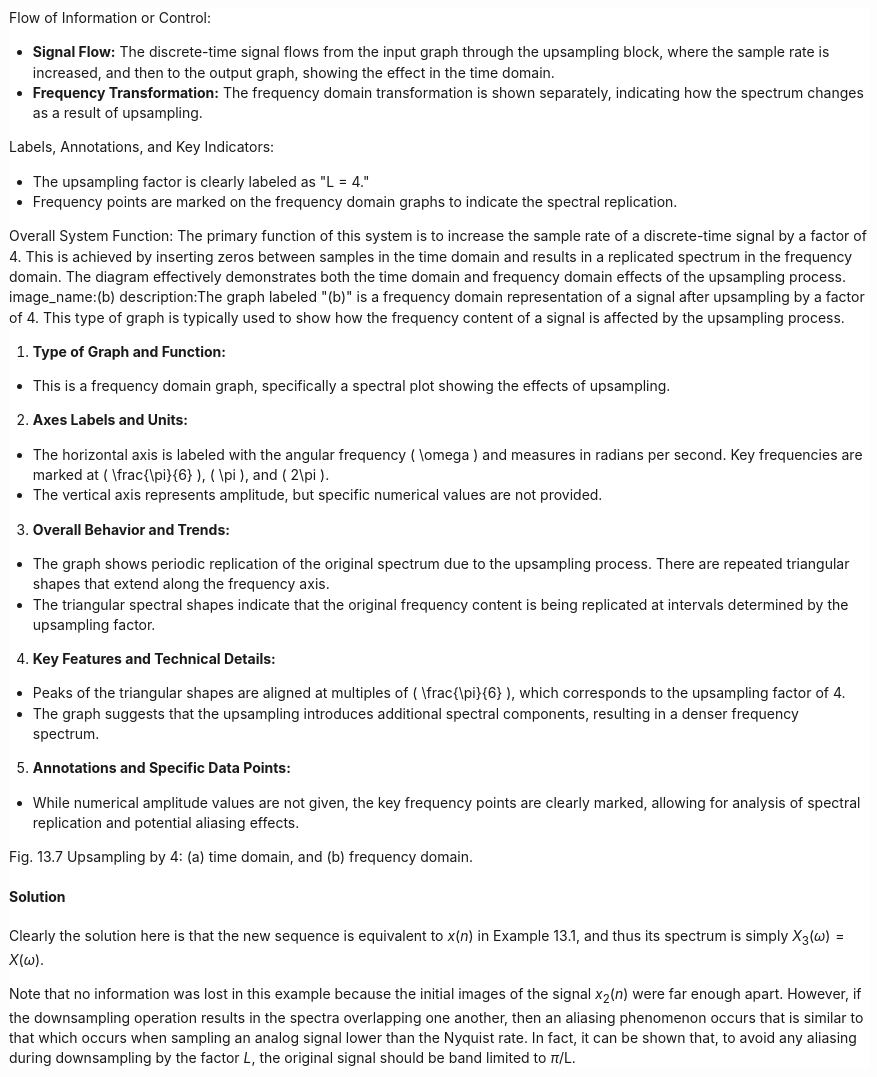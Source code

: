 Flow of Information or Control:
- **Signal Flow:** The discrete-time signal flows from the input graph through the upsampling block, where the sample rate is increased, and then to the output graph, showing the effect in the time domain.
- **Frequency Transformation:** The frequency domain transformation is shown separately, indicating how the spectrum changes as a result of upsampling.

Labels, Annotations, and Key Indicators:
- The upsampling factor is clearly labeled as "L = 4."
- Frequency points are marked on the frequency domain graphs to indicate the spectral replication.

Overall System Function:
The primary function of this system is to increase the sample rate of a discrete-time signal by a factor of 4. This is achieved by inserting zeros between samples in the time domain and results in a replicated spectrum in the frequency domain. The diagram effectively demonstrates both the time domain and frequency domain effects of the upsampling process.
image_name:(b)
description:The graph labeled "(b)" is a frequency domain representation of a signal after upsampling by a factor of 4. This type of graph is typically used to show how the frequency content of a signal is affected by the upsampling process.

1. **Type of Graph and Function:**
- This is a frequency domain graph, specifically a spectral plot showing the effects of upsampling.

2. **Axes Labels and Units:**
- The horizontal axis is labeled with the angular frequency \( \omega \) and measures in radians per second. Key frequencies are marked at \( \frac{\pi}{6} \), \( \pi \), and \( 2\pi \).
- The vertical axis represents amplitude, but specific numerical values are not provided.

3. **Overall Behavior and Trends:**
- The graph shows periodic replication of the original spectrum due to the upsampling process. There are repeated triangular shapes that extend along the frequency axis.
- The triangular spectral shapes indicate that the original frequency content is being replicated at intervals determined by the upsampling factor.

4. **Key Features and Technical Details:**
- Peaks of the triangular shapes are aligned at multiples of \( \frac{\pi}{6} \), which corresponds to the upsampling factor of 4.
- The graph suggests that the upsampling introduces additional spectral components, resulting in a denser frequency spectrum.

5. **Annotations and Specific Data Points:**
- While numerical amplitude values are not given, the key frequency points are clearly marked, allowing for analysis of spectral replication and potential aliasing effects.

Fig. 13.7 Upsampling by 4: (a) time domain, and (b) frequency domain.

#### Solution

Clearly the solution here is that the new sequence is equivalent to $x(n)$ in Example 13.1, and thus its spectrum is simply $X_{3}(\omega)=X(\omega)$.

Note that no information was lost in this example because the initial images of the signal $x_{2}(n)$ were far enough apart. However, if the downsampling operation results in the spectra overlapping one another, then an aliasing phenomenon occurs that is similar to that which occurs when sampling an analog signal lower than the Nyquist rate. In fact, it can be shown that, to avoid any aliasing during downsampling by the factor $L$, the original signal should be band limited to $\pi / \mathrm{L}$.
